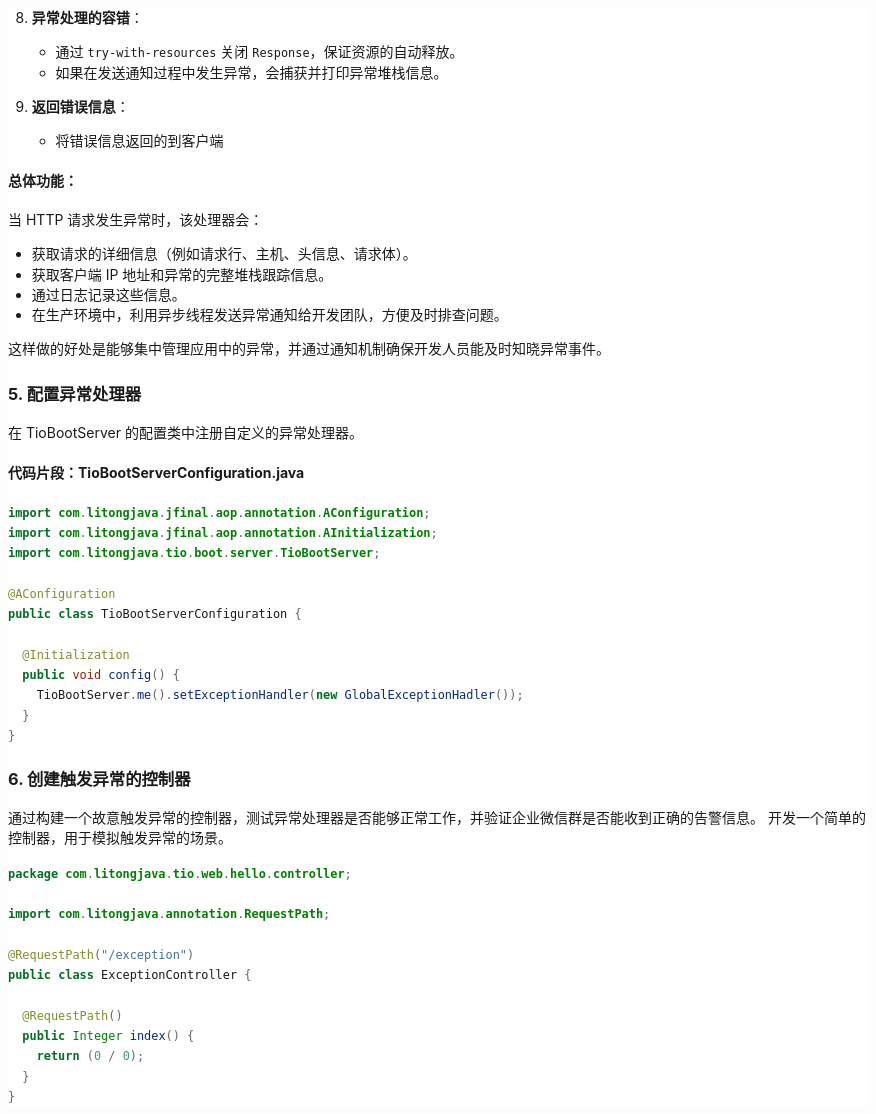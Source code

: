 8. **异常处理的容错**：

   - 通过 `try-with-resources` 关闭 `Response`，保证资源的自动释放。
   - 如果在发送通知过程中发生异常，会捕获并打印异常堆栈信息。

9. **返回错误信息**：
   - 将错误信息返回的到客户端

#### 总体功能：

当 HTTP 请求发生异常时，该处理器会：

- 获取请求的详细信息（例如请求行、主机、头信息、请求体）。
- 获取客户端 IP 地址和异常的完整堆栈跟踪信息。
- 通过日志记录这些信息。
- 在生产环境中，利用异步线程发送异常通知给开发团队，方便及时排查问题。

这样做的好处是能够集中管理应用中的异常，并通过通知机制确保开发人员能及时知晓异常事件。

### 5. 配置异常处理器

在 TioBootServer 的配置类中注册自定义的异常处理器。

#### 代码片段：TioBootServerConfiguration.java

```java
import com.litongjava.jfinal.aop.annotation.AConfiguration;
import com.litongjava.jfinal.aop.annotation.AInitialization;
import com.litongjava.tio.boot.server.TioBootServer;

@AConfiguration
public class TioBootServerConfiguration {

  @Initialization
  public void config() {
    TioBootServer.me().setExceptionHandler(new GlobalExceptionHadler());
  }
}

```

### 6. 创建触发异常的控制器

通过构建一个故意触发异常的控制器，测试异常处理器是否能够正常工作，并验证企业微信群是否能收到正确的告警信息。
开发一个简单的控制器，用于模拟触发异常的场景。

```java
package com.litongjava.tio.web.hello.controller;

import com.litongjava.annotation.RequestPath;

@RequestPath("/exception")
public class ExceptionController {

  @RequestPath()
  public Integer index() {
    return (0 / 0);
  }
}

```
